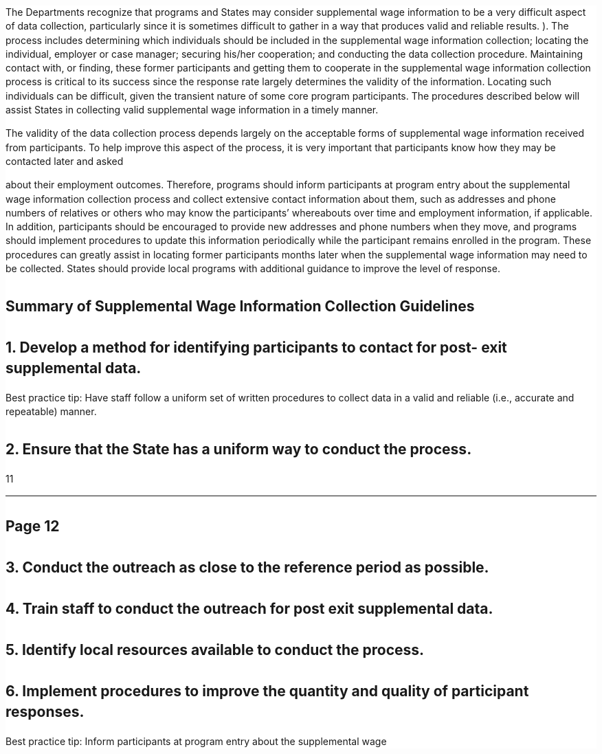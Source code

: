 
The Departments recognize that programs and States may consider supplemental wage
information to be a very difficult aspect of data collection, particularly since it is sometimes
difficult to gather in a way that produces valid and reliable results. ). The process includes
determining which individuals should be included in the supplemental wage information
collection; locating the individual, employer or case manager; securing his/her cooperation; and
conducting the data collection procedure. Maintaining contact with, or finding, these former
participants and getting them to cooperate in the supplemental wage information collection
process is critical to its success since the response rate largely determines the validity of the
information. Locating such individuals can be difficult, given the transient nature of some core
program participants. The procedures described below will assist States in collecting valid
supplemental wage information in a timely manner.

The validity of the data collection process depends largely on the acceptable forms of
supplemental wage information received from participants. To help improve this aspect of the
process, it is very important that participants know how they may be contacted later and asked

about their employment outcomes. Therefore, programs should inform participants at program
entry about the supplemental wage information collection process and collect extensive contact
information about them, such as addresses and phone numbers of relatives or others who may
know the participants’ whereabouts over time and employment information, if applicable. In
addition, participants should be encouraged to provide new addresses and phone numbers when
they move, and programs should implement procedures to update this information periodically
while the participant remains enrolled in the program. These procedures can greatly assist in
locating former participants months later when the supplemental wage information may need to
be collected. States should provide local programs with additional guidance to improve the level
of response.

## Summary of Supplemental Wage Information Collection Guidelines

## 1. Develop a method for identifying participants to contact for post- exit supplemental data.
Best practice tip: Have staff follow a uniform set of written procedures to collect data in a
valid and reliable (i.e., accurate and repeatable) manner.

## 2. Ensure that the State has a uniform way to conduct the process.



11



---
## Page 12







## 3. Conduct the outreach as close to the reference period as possible.
## 4. Train staff to conduct the outreach for post exit supplemental data.
## 5. Identify local resources available to conduct the process.
## 6. Implement procedures to improve the quantity and quality of participant responses.
Best practice tip: Inform participants at program entry about the supplemental wage
